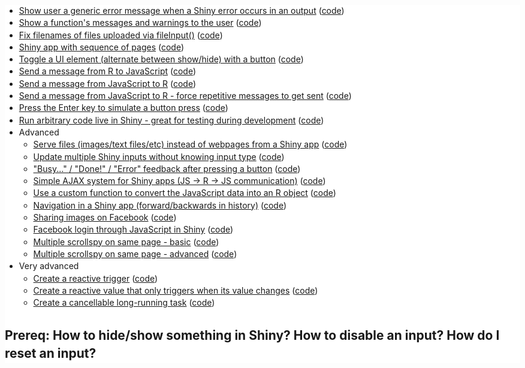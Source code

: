   - [Show user a generic error message when a Shiny error occurs in an output](#error-custom-message) ([code](https://github.com/daattali/advanced-shiny/tree/master/error-custom-message))
  - [Show a function's messages and warnings to the user](#show-warnings-messages) ([code](https://github.com/daattali/advanced-shiny/tree/master/show-warnings-messages))
  - [Fix filenames of files uploaded via fileInput()](#upload-file-names) ([code](https://github.com/daattali/advanced-shiny/tree/master/upload-file-names))
  - [Shiny app with sequence of pages](#multiple-pages) ([code](https://github.com/daattali/advanced-shiny/tree/master/multiple-pages))
  - [Toggle a UI element (alternate between show/hide) with a button](#simple-toggle) ([code](https://github.com/daattali/advanced-shiny/tree/master/simple-toggle))
  - [Send a message from R to JavaScript](#message-r-to-javascript) ([code](https://github.com/daattali/advanced-shiny/tree/master/message-r-to-javascript))
  - [Send a message from JavaScript to R](#message-javascript-r) ([code](https://github.com/daattali/advanced-shiny/tree/master/message-javascript-to-r))
  - [Send a message from JavaScript to R - force repetitive messages to get sent](#message-javascript-r-force) ([code](https://github.com/daattali/advanced-shiny/tree/master/message-javascript-to-r-force))
  - [Press the Enter key to simulate a button press](#proxy-click) ([code](https://github.com/daattali/advanced-shiny/tree/master/proxy-click))
  - [Run arbitrary code live in Shiny - great for testing during development](#run-arbitrary-code) ([code](https://github.com/daattali/advanced-shiny/tree/master/run-arbitrary-code))
- Advanced
  - [Serve files (images/text files/etc) instead of webpages from a Shiny app](#serve-images-files) ([code](https://github.com/daattali/advanced-shiny/tree/master/serve-images-files))
  - [Update multiple Shiny inputs without knowing input type](#update-input) ([code](https://github.com/daattali/advanced-shiny/tree/master/update-input))
  - ["Busy..." / "Done!" / "Error" feedback after pressing a button](#busy-indicator) ([code](https://github.com/daattali/advanced-shiny/tree/master/busy-indicator))
  - [Simple AJAX system for Shiny apps (JS -> R -> JS communication)](#api-ajax) ([code](https://github.com/daattali/advanced-shiny/tree/master/api-ajax))
  - [Use a custom function to convert the JavaScript data into an R object](#javascript-to-r-handler) ([code](https://github.com/daattali/advanced-shiny/tree/master//javascript-to-r-handler))
  - [Navigation in a Shiny app (forward/backwards in history)](#navigate-history) ([code](https://github.com/daattali/advanced-shiny/tree/master/navigate-history))
  - [Sharing images on Facebook](#fb-share-img) ([code](https://github.com/daattali/advanced-shiny/tree/master/fb-share-img))
  - [Facebook login through JavaScript in Shiny](#fb-login) ([code](https://github.com/daattali/advanced-shiny/tree/master/fb-login))
  - [Multiple scrollspy on same page - basic](#multiple-scrollspy-basic) ([code](https://github.com/daattali/advanced-shiny/tree/master/multiple-scrollspy-basic))
  - [Multiple scrollspy on same page - advanced](#multiple-scrollspy-advanced) ([code](https://github.com/daattali/advanced-shiny/tree/master/multiple-scrollspy-advanced))
- Very advanced
  - [Create a reactive trigger](#reactive-trigger) ([code](https://github.com/daattali/advanced-shiny/tree/master/reactive-trigger))
  - [Create a reactive value that only triggers when its value changes](#reactive-dedupe) ([code](https://github.com/daattali/advanced-shiny/tree/master/reactive-dedupe))
  - [Create a cancellable long-running task](#forked-task) ([code](https://github.com/daattali/advanced-shiny/tree/master/forked-task))

<h2 id="shinyjs">Prereq: How to hide/show something in Shiny? How to disable an input? How do I reset an input?</h2>
